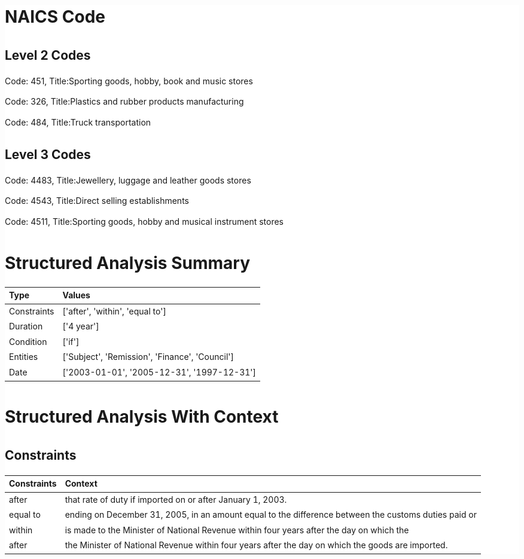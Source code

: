 

# NAICS Code
## Level 2 Codes
Code: 451, Title:Sporting goods, hobby, book and music stores

Code: 326, Title:Plastics and rubber products manufacturing

Code: 484, Title:Truck transportation




## Level 3 Codes
Code: 4483, Title:Jewellery, luggage and leather goods stores

Code: 4543, Title:Direct selling establishments

Code: 4511, Title:Sporting goods, hobby and musical instrument stores







# Structured Analysis Summary
| Type        | Values                                         |
|:------------|:-----------------------------------------------|
| Constraints | ['after', 'within', 'equal to']                |
| Duration    | ['4 year']                                     |
| Condition   | ['if']                                         |
| Entities    | ['Subject', 'Remission', 'Finance', 'Council'] |
| Date        | ['2003-01-01', '2005-12-31', '1997-12-31']     |


# Structured Analysis With Context
 


## Constraints
| Constraints   | Context                                                                                              |
|:--------------|:-----------------------------------------------------------------------------------------------------|
| after         | that rate of duty if imported on or after  January 1, 2003.                                          |
| equal to      | ending on December 31, 2005, in an amount equal to the difference between the customs duties paid or |
| within        | is made to the Minister of National Revenue within four years after the day on which the             |
| after         | the Minister of National Revenue within four years after  the day on which the goods are imported.   |

